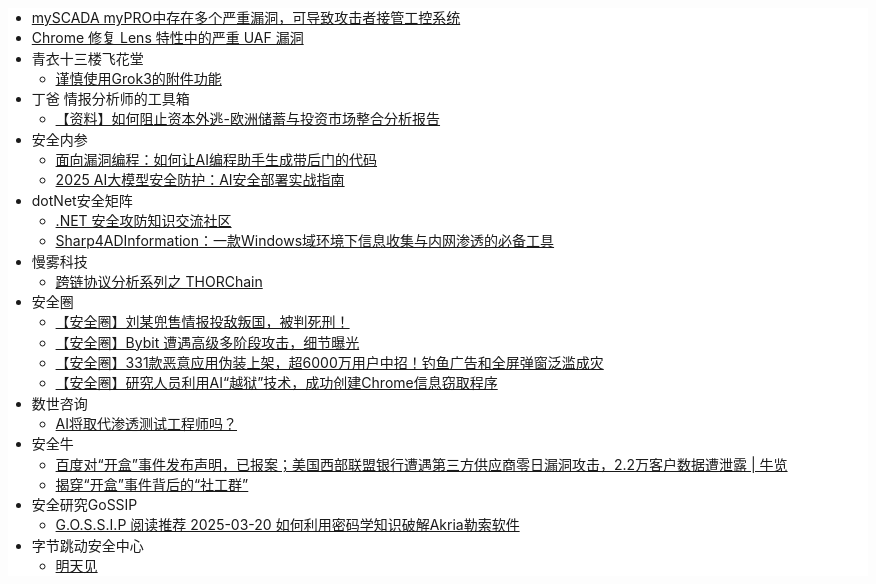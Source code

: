   - [mySCADA myPRO中存在多个严重漏洞，可导致攻击者接管工控系统](https://mp.weixin.qq.com/s?__biz=MzI2NTg4OTc5Nw==&mid=2247522548&idx=1&sn=665e87c79bcffb3144bfddbfa30f4941&chksm=ea94a99edde320886f01c758120a332a410814be0670c5949a7a78a617537558f68748989bb1&scene=58&subscene=0#rd)
  - [Chrome 修复 Lens 特性中的严重 UAF 漏洞](https://mp.weixin.qq.com/s?__biz=MzI2NTg4OTc5Nw==&mid=2247522548&idx=2&sn=0cc9b1e732d2a5c231ebd3f08b1198d4&chksm=ea94a99edde3208849ca7ab6d940870bda4fe6411d5141b128f4065c88085d0a6292aa744dd0&scene=58&subscene=0#rd)
- 青衣十三楼飞花堂
  - [谨慎使用Grok3的附件功能](https://mp.weixin.qq.com/s?__biz=MzUzMjQyMDE3Ng==&mid=2247488114&idx=1&sn=4967e1058e94fd6c0b8ff25433606893&chksm=fab2d14dcdc5585ba53440dbb55b1dcb511b7f663ac0a962fd2b69b0d889fc89adf76626f00a&scene=58&subscene=0#rd)
- 丁爸 情报分析师的工具箱
  - [【资料】如何阻止资本外逃-欧洲储蓄与投资市场整合分析报告](https://mp.weixin.qq.com/s?__biz=MzI2MTE0NTE3Mw==&mid=2651149483&idx=1&sn=d555db93918750ca496702aa168e9306&chksm=f1af2391c6d8aa872ae67bcba31cc0bcae3fcc6476a13a0a2212ee02a3ec90e410d9f4f1aed7&scene=58&subscene=0#rd)
- 安全内参
  - [面向漏洞编程：如何让AI编程助手生成带后门的代码](https://mp.weixin.qq.com/s?__biz=MzI4NDY2MDMwMw==&mid=2247514023&idx=1&sn=381518eb509e476f3685c6908382a09a&chksm=ebfaf087dc8d7991b71a2196a788febe30c7e0370632a1f53eebc61ca677b5d55e0b4881a499&scene=58&subscene=0#rd)
  - [2025 AI大模型安全防护：AI安全部署实战指南](https://mp.weixin.qq.com/s?__biz=MzI4NDY2MDMwMw==&mid=2247514023&idx=2&sn=57198f9f72d0d1e35fdbe973dff3bf18&chksm=ebfaf087dc8d79912a76e1892deecdc141d9cc001f361edf86299715c405a4b6f27820d6db5f&scene=58&subscene=0#rd)
- dotNet安全矩阵
  - [.NET 安全攻防知识交流社区](https://mp.weixin.qq.com/s?__biz=MzUyOTc3NTQ5MA==&mid=2247499218&idx=2&sn=4a046b579a3dadce276d2255b5640017&chksm=fa59533fcd2eda2922d4be6ecfcec07a6d804e543a830ea5539da1d95ced56975c4d5860a59b&scene=58&subscene=0#rd)
  - [Sharp4ADInformation：一款Windows域环境下信息收集与内网渗透的必备工具](https://mp.weixin.qq.com/s?__biz=MzUyOTc3NTQ5MA==&mid=2247499218&idx=3&sn=d9ec4df7c8d193d78dee8d4351f5a926&chksm=fa59533fcd2eda297dc166bb735d7d255b2a285bba4ff484b037133a74ac485d32a4cab5d6ed&scene=58&subscene=0#rd)
- 慢雾科技
  - [跨链协议分析系列之 THORChain](https://mp.weixin.qq.com/s?__biz=MzU4ODQ3NTM2OA==&mid=2247501555&idx=1&sn=106c9dc40ebc2a07ea0f294eb6220667&chksm=fddeb874caa93162ca3d6d33c840374a344cf56d022dcd7eaacff66ac77358d54e5e1446ef7b&scene=58&subscene=0#rd)
- 安全圈
  - [【安全圈】刘某兜售情报投敌叛国，被判死刑！](https://mp.weixin.qq.com/s?__biz=MzIzMzE4NDU1OQ==&mid=2652068593&idx=1&sn=aaf6f2ceaed43790b0304ac0235a5c3b&chksm=f36e76b1c419ffa7b26cc7422df5bd8d81e8cd9d2b6d8485c41b4b0a14d56ba3b89351abf246&scene=58&subscene=0#rd)
  - [【安全圈】Bybit 遭遇高级多阶段攻击，细节曝光](https://mp.weixin.qq.com/s?__biz=MzIzMzE4NDU1OQ==&mid=2652068593&idx=2&sn=2ce70035ee84152ff35adc4438f23333&chksm=f36e76b1c419ffa7a6cb444b0062789b05752898a9c5328ba34d8932ea798ff72eb025f3f188&scene=58&subscene=0#rd)
  - [【安全圈】331款恶意应用伪装上架，超6000万用户中招！钓鱼广告和全屏弹窗泛滥成灾](https://mp.weixin.qq.com/s?__biz=MzIzMzE4NDU1OQ==&mid=2652068593&idx=3&sn=d3c16373e4206895a95cc6421e753bf6&chksm=f36e76b1c419ffa7af7637de53efb8c83b33af3fd3bc13b6296db5d06ed3334a758209da044e&scene=58&subscene=0#rd)
  - [【安全圈】研究人员利用AI“越狱”技术，成功创建Chrome信息窃取程序](https://mp.weixin.qq.com/s?__biz=MzIzMzE4NDU1OQ==&mid=2652068593&idx=4&sn=fe95da9f9d818a8023d7cb0c1ad3927b&chksm=f36e76b1c419ffa73ff567fc0873c808eae60261392db18bb92a1bc4183e58749c9c97cf6d94&scene=58&subscene=0#rd)
- 数世咨询
  - [AI将取代渗透测试工程师吗？](https://mp.weixin.qq.com/s?__biz=MzkxNzA3MTgyNg==&mid=2247538193&idx=1&sn=91dd8989a9b57e6ca1c804e8dd00538b&chksm=c14424acf633adba56a64ee091da228347352abcf60a8dcc307738c500e8273a7c17c191e23e&scene=58&subscene=0#rd)
- 安全牛
  - [百度对“开盒”事件发布声明，已报案；美国西部联盟银行遭遇第三方供应商零日漏洞攻击，2.2万客户数据遭泄露 | 牛览](https://mp.weixin.qq.com/s?__biz=MjM5Njc3NjM4MA==&mid=2651135571&idx=1&sn=451a4d09d4e99c41227f7e738fd922de&chksm=bd15ae808a622796d75d85bb9e4abfd791d085b27f1b32cc8b1b6bc4ad1f2390e5a4ce4c3175&scene=58&subscene=0#rd)
  - [揭穿“开盒”事件背后的“社工群”](https://mp.weixin.qq.com/s?__biz=MjM5Njc3NjM4MA==&mid=2651135571&idx=2&sn=2ad12dfd369d85aea3211f8d4d94ffa4&chksm=bd15ae808a622796e77e249a388bec87a7105d35f10eed2b89b2f3fba60c385831d4922d9335&scene=58&subscene=0#rd)
- 安全研究GoSSIP
  - [G.O.S.S.I.P 阅读推荐 2025-03-20 如何利用密码学知识破解Akria勒索软件](https://mp.weixin.qq.com/s?__biz=Mzg5ODUxMzg0Ng==&mid=2247499923&idx=1&sn=1a0e988c6059dd336107787ac1456971&chksm=c063ee4af714675c6f9296b13c180e766ebbe3f2c54ad756842b5a96046c31ccdc4fe4b38efe&scene=58&subscene=0#rd)
- 字节跳动安全中心
  - [明天见](https://mp.weixin.qq.com/s?__biz=MzUzMzcyMDYzMw==&mid=2247494618&idx=1&sn=376492d0aa79be948e0f3d035687ab49&chksm=fa9d108ccdea999af75b1be9134e278f6a95ca78eaa41cfb91cdceaf833545375fc639f594c6&scene=58&subscene=0#rd)